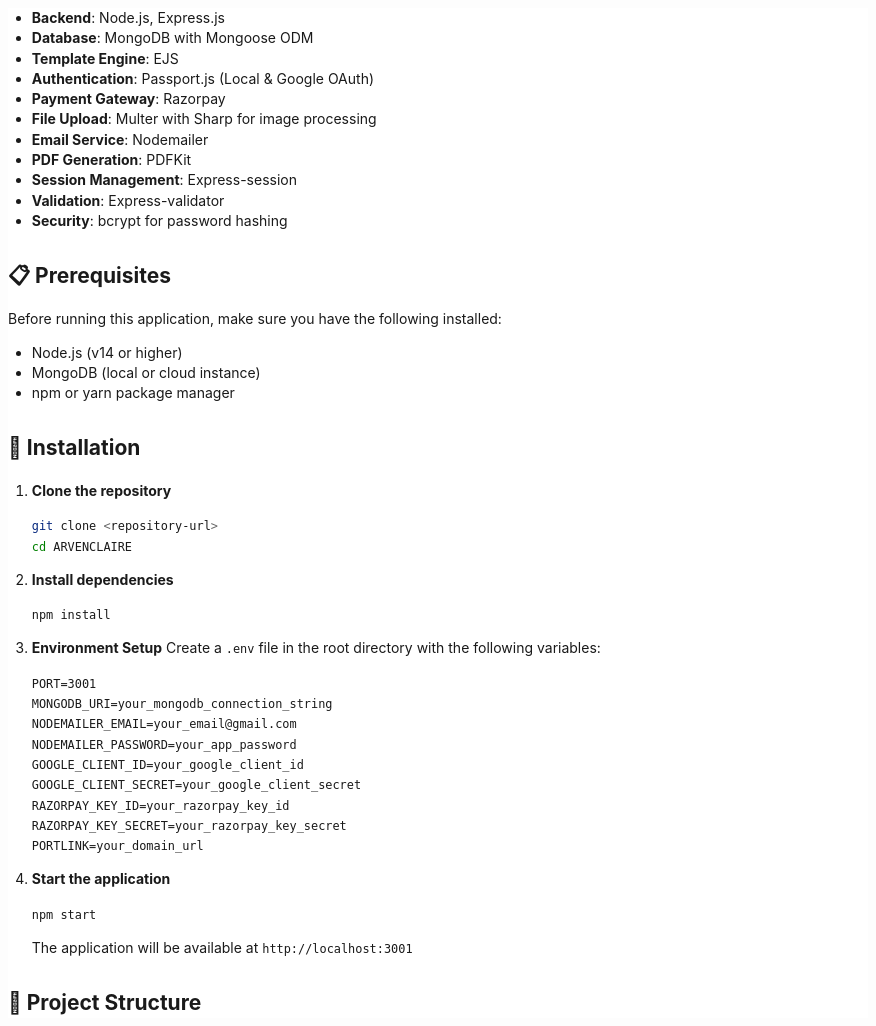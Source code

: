 - **Backend**: Node.js, Express.js
- **Database**: MongoDB with Mongoose ODM
- **Template Engine**: EJS
- **Authentication**: Passport.js (Local & Google OAuth)
- **Payment Gateway**: Razorpay
- **File Upload**: Multer with Sharp for image processing
- **Email Service**: Nodemailer
- **PDF Generation**: PDFKit
- **Session Management**: Express-session
- **Validation**: Express-validator
- **Security**: bcrypt for password hashing

## 📋 Prerequisites

Before running this application, make sure you have the following installed:

- Node.js (v14 or higher)
- MongoDB (local or cloud instance)
- npm or yarn package manager

## 🔧 Installation

1. **Clone the repository**
   ```bash
   git clone <repository-url>
   cd ARVENCLAIRE
   ```

2. **Install dependencies**
   ```bash
   npm install
   ```

3. **Environment Setup**
   Create a `.env` file in the root directory with the following variables:
   ```env
   PORT=3001
   MONGODB_URI=your_mongodb_connection_string
   NODEMAILER_EMAIL=your_email@gmail.com
   NODEMAILER_PASSWORD=your_app_password
   GOOGLE_CLIENT_ID=your_google_client_id
   GOOGLE_CLIENT_SECRET=your_google_client_secret
   RAZORPAY_KEY_ID=your_razorpay_key_id
   RAZORPAY_KEY_SECRET=your_razorpay_key_secret
   PORTLINK=your_domain_url
   ```

4. **Start the application**
   ```bash
   npm start
   ```

   The application will be available at `http://localhost:3001`

## 📁 Project Structure
